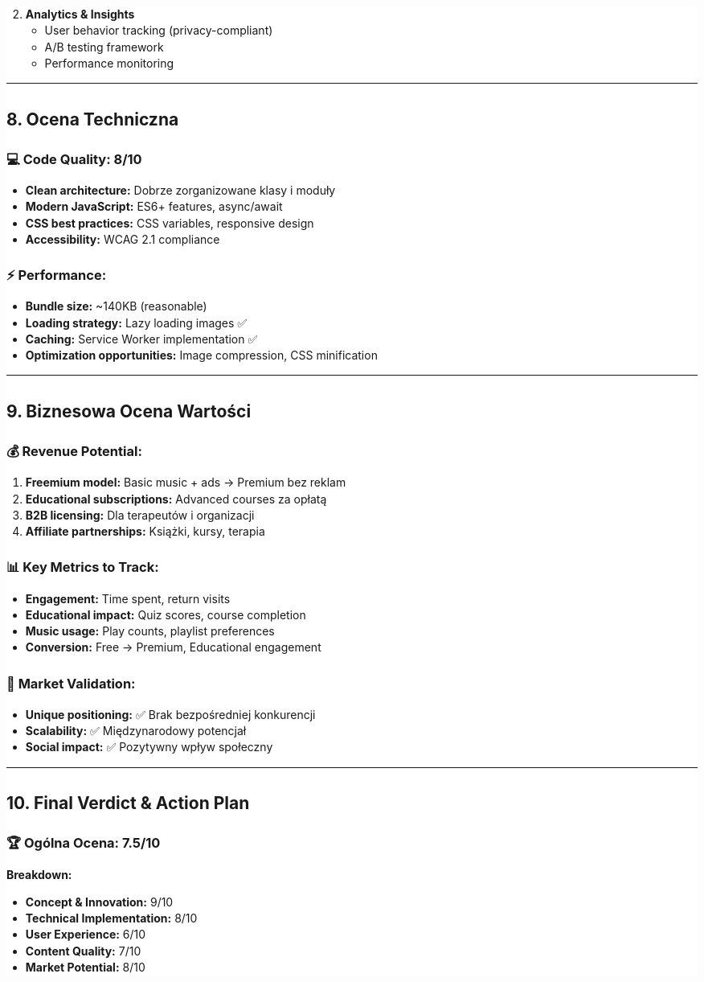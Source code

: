 2. **Analytics & Insights**
   - User behavior tracking (privacy-compliant)
   - A/B testing framework
   - Performance monitoring

---

## 8. Ocena Techniczna

### 💻 **Code Quality: 8/10**
- **Clean architecture:** Dobrze zorganizowane klasy i moduły
- **Modern JavaScript:** ES6+ features, async/await
- **CSS best practices:** CSS variables, responsive design
- **Accessibility:** WCAG 2.1 compliance

### ⚡ **Performance:**
- **Bundle size:** ~140KB (reasonable)
- **Loading strategy:** Lazy loading images ✅
- **Caching:** Service Worker implementation ✅
- **Optimization opportunities:** Image compression, CSS minification

---

## 9. Biznesowa Ocena Wartości

### 💰 **Revenue Potential:**
1. **Freemium model:** Basic music + ads → Premium bez reklam
2. **Educational subscriptions:** Advanced courses za opłatą  
3. **B2B licensing:** Dla terapeutów i organizacji
4. **Affiliate partnerships:** Książki, kursy, terapia

### 📊 **Key Metrics to Track:**
- **Engagement:** Time spent, return visits
- **Educational impact:** Quiz scores, course completion
- **Music usage:** Play counts, playlist preferences  
- **Conversion:** Free → Premium, Educational engagement

### 🎯 **Market Validation:**
- **Unique positioning:** ✅ Brak bezpośredniej konkurencji
- **Scalability:** ✅ Międzynarodowy potencjał
- **Social impact:** ✅ Pozytywny wpływ społeczny

---

## 10. Final Verdict & Action Plan

### 🏆 **Ogólna Ocena: 7.5/10**

**Breakdown:**
- **Concept & Innovation:** 9/10
- **Technical Implementation:** 8/10  
- **User Experience:** 6/10
- **Content Quality:** 7/10
- **Market Potential:** 8/10
